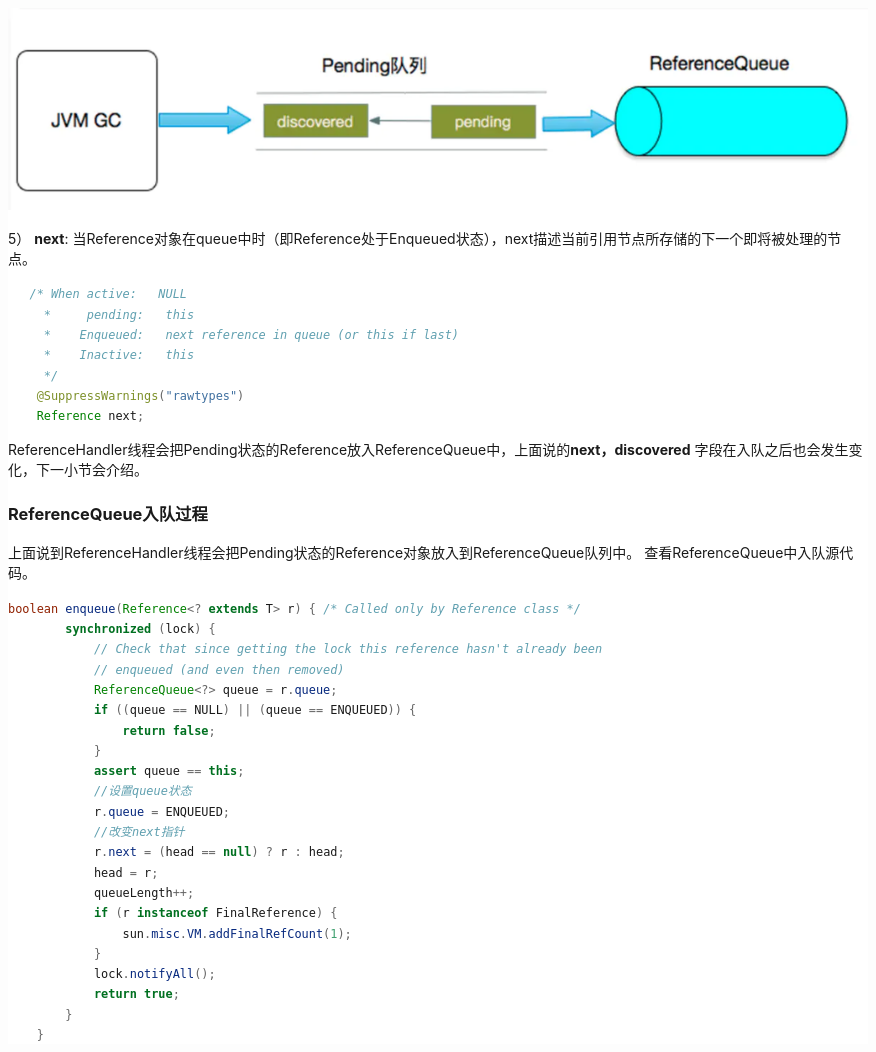 ![img](img/5611237-e256908d0c80a2e9.webp)

5） **next**: 当Reference对象在queue中时（即Reference处于Enqueued状态），next描述当前引用节点所存储的下一个即将被处理的节点。

```java
   /* When active:   NULL
     *     pending:   this
     *    Enqueued:   next reference in queue (or this if last)
     *    Inactive:   this
     */
    @SuppressWarnings("rawtypes")
    Reference next;
```

ReferenceHandler线程会把Pending状态的Reference放入ReferenceQueue中，上面说的**next，discovered** 字段在入队之后也会发生变化，下一小节会介绍。

### ReferenceQueue入队过程

上面说到ReferenceHandler线程会把Pending状态的Reference对象放入到ReferenceQueue队列中。
 查看ReferenceQueue中入队源代码。

```java
boolean enqueue(Reference<? extends T> r) { /* Called only by Reference class */
        synchronized (lock) {
            // Check that since getting the lock this reference hasn't already been
            // enqueued (and even then removed)
            ReferenceQueue<?> queue = r.queue;
            if ((queue == NULL) || (queue == ENQUEUED)) {
                return false;
            }
            assert queue == this;
            //设置queue状态
            r.queue = ENQUEUED;
            //改变next指针
            r.next = (head == null) ? r : head;
            head = r;
            queueLength++;
            if (r instanceof FinalReference) {
                sun.misc.VM.addFinalRefCount(1);
            }
            lock.notifyAll();
            return true;
        }
    }
```
